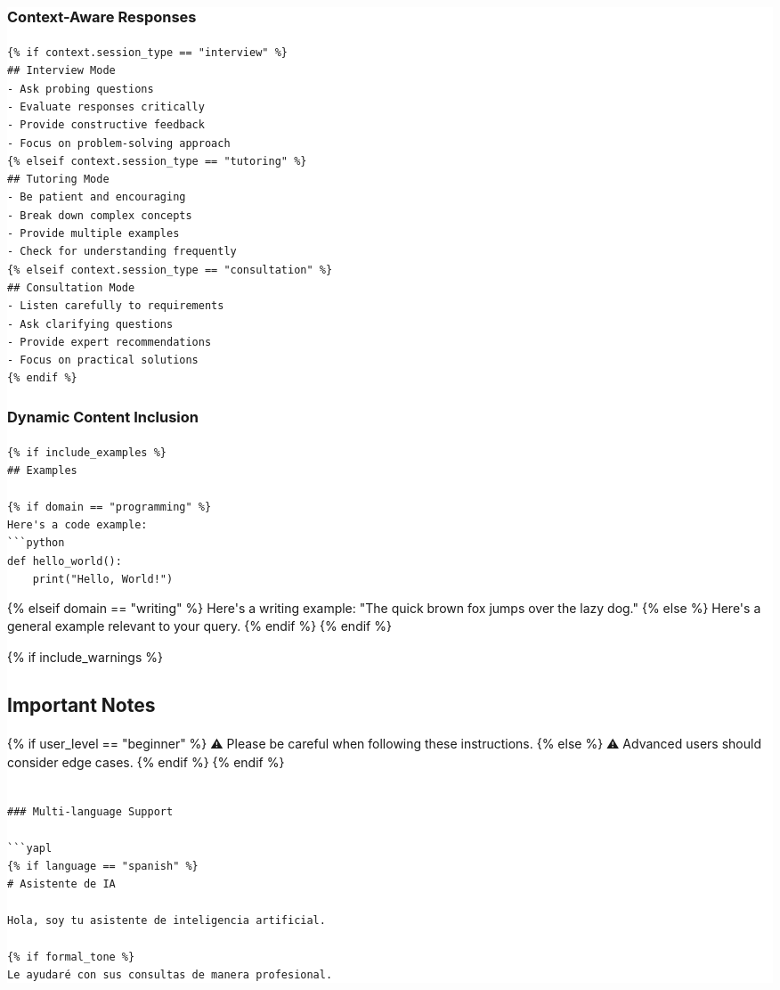 ### Context-Aware Responses

```yapl
{% if context.session_type == "interview" %}
## Interview Mode
- Ask probing questions
- Evaluate responses critically
- Provide constructive feedback
- Focus on problem-solving approach
{% elseif context.session_type == "tutoring" %}
## Tutoring Mode
- Be patient and encouraging
- Break down complex concepts
- Provide multiple examples
- Check for understanding frequently
{% elseif context.session_type == "consultation" %}
## Consultation Mode
- Listen carefully to requirements
- Ask clarifying questions
- Provide expert recommendations
- Focus on practical solutions
{% endif %}
```

### Dynamic Content Inclusion

```yapl
{% if include_examples %}
## Examples

{% if domain == "programming" %}
Here's a code example:
```python
def hello_world():
    print("Hello, World!")
```
{% elseif domain == "writing" %}
Here's a writing example:
"The quick brown fox jumps over the lazy dog."
{% else %}
Here's a general example relevant to your query.
{% endif %}
{% endif %}

{% if include_warnings %}
## Important Notes
{% if user_level == "beginner" %}
⚠️ Please be careful when following these instructions.
{% else %}
⚠️ Advanced users should consider edge cases.
{% endif %}
{% endif %}
```

### Multi-language Support

```yapl
{% if language == "spanish" %}
# Asistente de IA

Hola, soy tu asistente de inteligencia artificial.

{% if formal_tone %}
Le ayudaré con sus consultas de manera profesional.
```